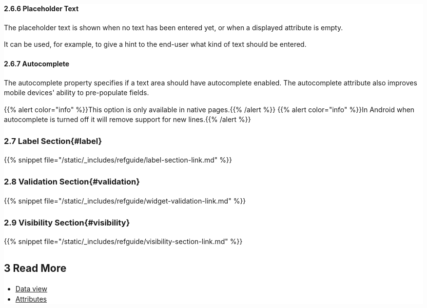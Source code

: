 #### 2.6.6 Placeholder Text

The placeholder text is shown when no text has been entered yet, or when a displayed attribute is empty.

It can be used, for example, to give a hint to the end-user what kind of text should be entered.

#### 2.6.7 Autocomplete

The autocomplete property specifies if a text area should have autocomplete enabled. The autocomplete attribute also improves mobile devices' ability to pre-populate fields.

{{% alert color="info" %}}This option is only available in native pages.{{% /alert %}}
{{% alert color="info" %}}In Android when autocomplete is turned off it will remove support for new lines.{{% /alert %}}

### 2.7 Label Section{#label}

{{% snippet file="/static/_includes/refguide/label-section-link.md" %}}

### 2.8 Validation Section{#validation}

{{% snippet file="/static/_includes/refguide/widget-validation-link.md" %}}

### 2.9 Visibility Section{#visibility}

{{% snippet file="/static/_includes/refguide/visibility-section-link.md" %}}

## 3 Read More

*   [Data view](/refguide/data-view/)
*   [Attributes](/refguide/attributes/)
